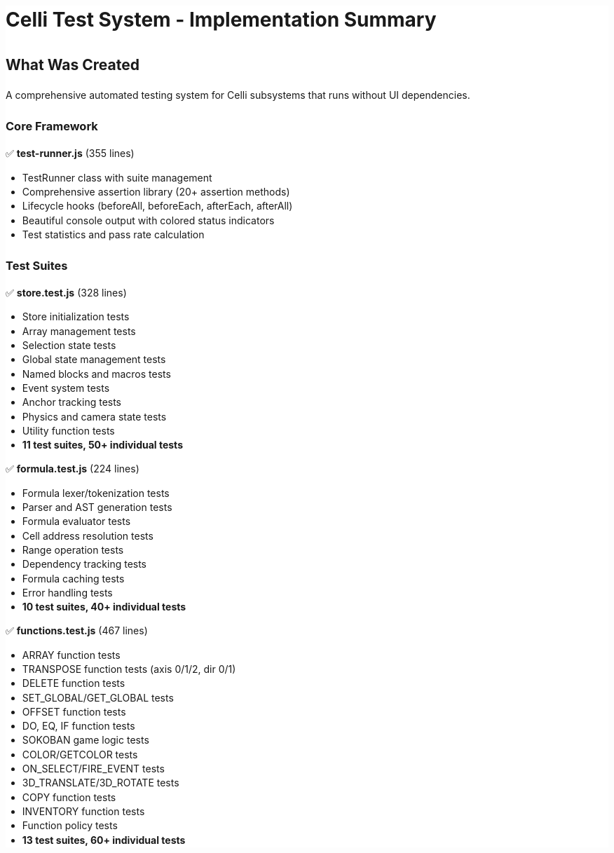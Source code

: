 # Celli Test System - Implementation Summary

## What Was Created

A comprehensive automated testing system for Celli subsystems that runs without UI dependencies.

### Core Framework

✅ **test-runner.js** (355 lines)
- TestRunner class with suite management
- Comprehensive assertion library (20+ assertion methods)
- Lifecycle hooks (beforeAll, beforeEach, afterEach, afterAll)
- Beautiful console output with colored status indicators
- Test statistics and pass rate calculation

### Test Suites

✅ **store.test.js** (328 lines)
- Store initialization tests
- Array management tests
- Selection state tests
- Global state management tests
- Named blocks and macros tests
- Event system tests
- Anchor tracking tests
- Physics and camera state tests
- Utility function tests
- **11 test suites, 50+ individual tests**

✅ **formula.test.js** (224 lines)
- Formula lexer/tokenization tests
- Parser and AST generation tests
- Formula evaluator tests
- Cell address resolution tests
- Range operation tests
- Dependency tracking tests
- Formula caching tests
- Error handling tests
- **10 test suites, 40+ individual tests**

✅ **functions.test.js** (467 lines)
- ARRAY function tests
- TRANSPOSE function tests (axis 0/1/2, dir 0/1)
- DELETE function tests
- SET_GLOBAL/GET_GLOBAL tests
- OFFSET function tests
- DO, EQ, IF function tests
- SOKOBAN game logic tests
- COLOR/GETCOLOR tests
- ON_SELECT/FIRE_EVENT tests
- 3D_TRANSLATE/3D_ROTATE tests
- COPY function tests
- INVENTORY function tests
- Function policy tests
- **13 test suites, 60+ individual tests**

